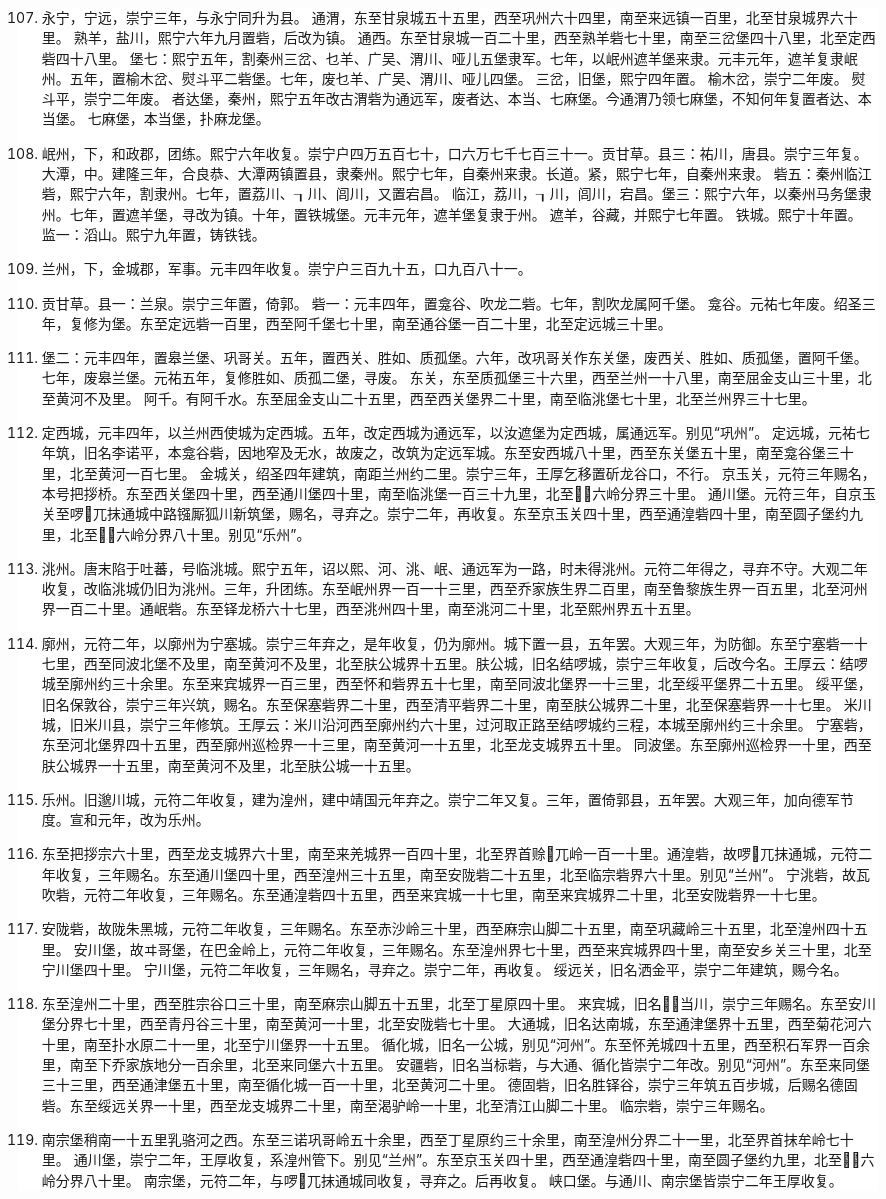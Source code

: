 107. <span id="志第四十_地理三-陕西-107"></span>
永宁，宁远，崇宁三年，与永宁同升为县。 通渭，东至甘泉城五十五里，西至巩州六十四里，南至来远镇一百里，北至甘泉城界六十里。 熟羊，盐川，熙宁六年九月置砦，后改为镇。 通西。东至甘泉城一百二十里，西至熟羊砦七十里，南至三岔堡四十八里，北至定西砦四十八里。 堡七：熙宁五年，割秦州三岔、乜羊、广吴、渭川、哑儿五堡隶军。七年，以岷州遮羊堡来隶。元丰元年，遮羊复隶岷州。五年，置榆木岔、熨斗平二砦堡。七年，废乜羊、广吴、渭川、哑儿四堡。 三岔，旧堡，熙宁四年置。 榆木岔，崇宁二年废。 熨斗平，崇宁二年废。 者达堡，秦州，熙宁五年改古渭砦为通远军，废者达、本当、七麻堡。今通渭乃领七麻堡，不知何年复置者达、本当堡。 七麻堡，本当堡，扑麻龙堡。

108. <span id="志第四十_地理三-陕西-108"></span>
岷州，下，和政郡，团练。熙宁六年收复。崇宁户四万五百七十，口六万七千七百三十一。贡甘草。县三：祐川，唐县。崇宁三年复。 大潭，中。建隆三年，合良恭、大潭两镇置县，隶秦州。熙宁七年，自秦州来隶。长道。紧，熙宁七年，自秦州来隶。 砦五：秦州临江砦，熙宁六年，割隶州。七年，置荔川、┒川、闾川，又置宕昌。 临江，荔川，┒川，闾川，宕昌。堡三：熙宁六年，以秦州马务堡隶州。七年，置遮羊堡，寻改为镇。十年，置铁城堡。元丰元年，遮羊堡复隶于州。 遮羊，谷藏，并熙宁七年置。 铁城。熙宁十年置。 监一：滔山。熙宁九年置，铸铁钱。

109. <span id="志第四十_地理三-陕西-109"></span>
兰州，下，金城郡，军事。元丰四年收复。崇宁户三百九十五，口九百八十一。

110. <span id="志第四十_地理三-陕西-110"></span>
贡甘草。县一：兰泉。崇宁三年置，倚郭。 砦一：元丰四年，置龛谷、吹龙二砦。七年，割吹龙属阿千堡。 龛谷。元祐七年废。绍圣三年，复修为堡。东至定远砦一百里，西至阿千堡七十里，南至通谷堡一百二十里，北至定远城三十里。

111. <span id="志第四十_地理三-陕西-111"></span>
堡二：元丰四年，置皋兰堡、巩哥关。五年，置西关、胜如、质孤堡。六年，改巩哥关作东关堡，废西关、胜如、质孤堡，置阿千堡。七年，废皋兰堡。元祐五年，复修胜如、质孤二堡，寻废。 东关，东至质孤堡三十六里，西至兰州一十八里，南至屈金支山三十里，北至黄河不及里。 阿千。有阿千水。东至屈金支山二十五里，西至西关堡界二十里，南至临洮堡七十里，北至兰州界三十七里。

112. <span id="志第四十_地理三-陕西-112"></span>
定西城，元丰四年，以兰州西使城为定西城。五年，改定西城为通远军，以汝遮堡为定西城，属通远军。别见“巩州”。 定远城，元祐七年筑，旧名李诺平，本龛谷砦，因地窄及无水，故废之，改筑为定远军城。东至安西城八十里，西至东关堡五十里，南至龛谷堡三十里，北至黄河一百七里。 金城关，绍圣四年建筑，南距兰州约二里。崇宁三年，王厚乞移置斫龙谷口，不行。 京玉关，元符三年赐名，本号把拶桥。东至西关堡四十里，西至通川堡四十里，南至临洮堡一百三十九里，北至六岭分界三十里。 通川堡。元符三年，自京玉关至啰兀抹通城中路镪厮狐川新筑堡，赐名，寻弃之。崇宁二年，再收复。东至京玉关四十里，西至通湟砦四十里，南至圆子堡约九里，北至六岭分界八十里。别见“乐州”。

113. <span id="志第四十_地理三-陕西-113"></span>
洮州。唐末陷于吐蕃，号临洮城。熙宁五年，诏以熙、河、洮、岷、通远军为一路，时未得洮州。元符二年得之，寻弃不守。大观二年收复，改临洮城仍旧为洮州。三年，升团练。东至岷州界一百一十三里，西至乔家族生界二百里，南至鲁黎族生界一百五里，北至河州界一百二十里。通岷砦。东至铎龙桥六十七里，西至洮州四十里，南至洮河二十里，北至熙州界五十五里。

114. <span id="志第四十_地理三-陕西-114"></span>
廓州，元符二年，以廓州为宁塞城。崇宁三年弃之，是年收复，仍为廓州。城下置一县，五年罢。大观三年，为防御。东至宁塞砦一十七里，西至同波北堡不及里，南至黄河不及里，北至肤公城界十五里。肤公城，旧名结啰城，崇宁三年收复，后改今名。王厚云：结啰城至廓州约三十余里。东至来宾城界一百三里，西至怀和砦界五十七里，南至同波北堡界一十三里，北至绥平堡界二十五里。 绥平堡，旧名保敦谷，崇宁三年兴筑，赐名。东至保塞砦界二十里，西至清平砦界二十里，南至肤公城界二十里，北至保塞砦界一十七里。 米川城，旧米川县，崇宁三年修筑。王厚云：米川沿河西至廓州约六十里，过河取正路至结啰城约三程，本城至廓州约三十余里。 宁塞砦，东至河北堡界四十五里，西至廓州巡检界一十三里，南至黄河一十五里，北至龙支城界五十里。 同波堡。东至廓州巡检界一十里，西至肤公城界一十五里，南至黄河不及里，北至肤公城一十五里。

115. <span id="志第四十_地理三-陕西-115"></span>
乐州。旧邈川城，元符二年收复，建为湟州，建中靖国元年弃之。崇宁二年又复。三年，置倚郭县，五年罢。大观三年，加向德军节度。宣和元年，改为乐州。

116. <span id="志第四十_地理三-陕西-116"></span>
东至把拶宗六十里，西至龙支城界六十里，南至来羌城界一百四十里，北至界首赊兀岭一百一十里。通湟砦，故啰兀抹通城，元符二年收复，三年赐名。东至通川堡四十里，西至湟州三十五里，南至安陇砦二十五里，北至临宗砦界六十里。别见“兰州”。 宁洮砦，故瓦吹砦，元符二年收复，三年赐名。东至通湟砦四十五里，西至来宾城一十七里，南至来宾城界二十里，北至安陇砦界一十七里。

117. <span id="志第四十_地理三-陕西-117"></span>
安陇砦，故陇朱黑城，元符二年收复，三年赐名。东至赤沙岭三十里，西至麻宗山脚二十五里，南至巩藏岭三十五里，北至湟州四十五里。 安川堡，故ヰ哥堡，在巴金岭上，元符二年收复，三年赐名。东至湟州界七十里，西至来宾城界四十里，南至安乡关三十里，北至宁川堡四十里。 宁川堡，元符二年收复，三年赐名，寻弃之。崇宁二年，再收复。 绥远关，旧名洒金平，崇宁二年建筑，赐今名。

118. <span id="志第四十_地理三-陕西-118"></span>
东至湟州二十里，西至胜宗谷口三十里，南至麻宗山脚五十五里，北至丁星原四十里。 来宾城，旧名当川，崇宁三年赐名。东至安川堡分界七十里，西至青丹谷三十里，南至黄河一十里，北至安陇砦七十里。 大通城，旧名达南城，东至通津堡界十五里，西至菊花河六十里，南至扑水原二十一里，北至宁川堡界一十五里。 循化城，旧名一公城，别见“河州”。东至怀羌城四十五里，西至积石军界一百余里，南至下乔家族地分一百余里，北至来同堡六十五里。 安疆砦，旧名当标砦，与大通、循化皆崇宁二年改。别见“河州”。东至来同堡三十三里，西至通津堡五十里，南至循化城一百一十里，北至黄河二十里。 德固砦，旧名胜铎谷，崇宁三年筑五百步城，后赐名德固砦。东至绥远关界一十里，西至龙支城界二十里，南至渴驴岭一十里，北至清江山脚二十里。 临宗砦，崇宁三年赐名。

119. <span id="志第四十_地理三-陕西-119"></span>
南宗堡稍南一十五里乳骆河之西。东至三诺巩哥岭五十余里，西至丁星原约三十余里，南至湟州分界二十一里，北至界首抹牟岭七十里。 通川堡，崇宁二年，王厚收复，系湟州管下。别见“兰州”。东至京玉关四十里，西至通湟砦四十里，南至圆子堡约九里，北至六岭分界八十里。 南宗堡，元符二年，与啰兀抹通城同收复，寻弃之。后再收复。 峡口堡。与通川、南宗堡皆崇宁二年王厚收复。
